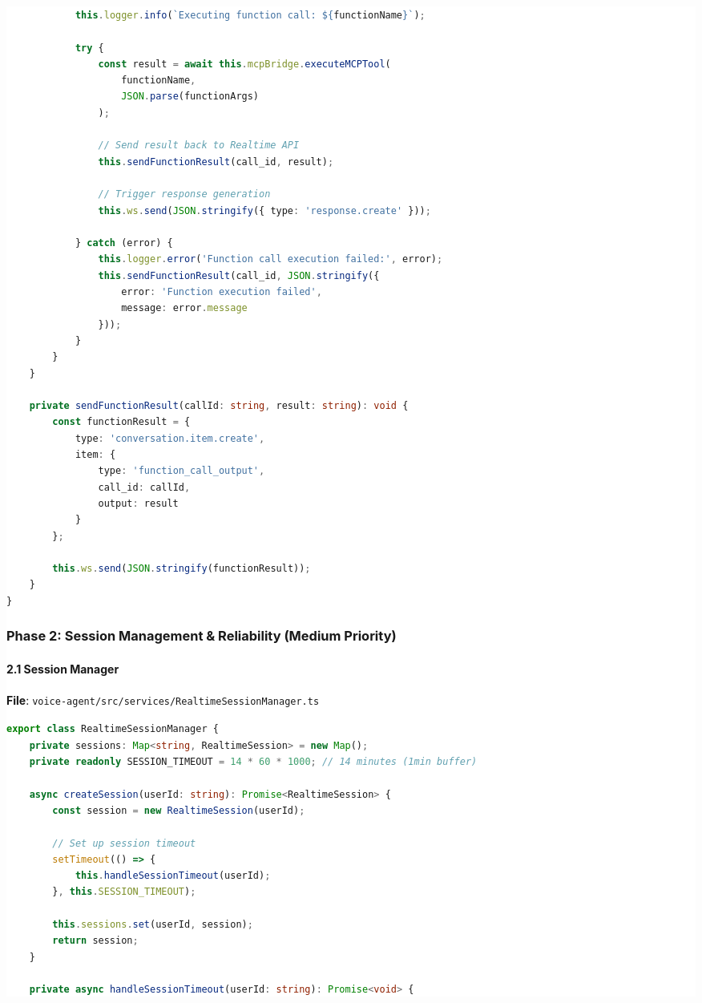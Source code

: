 ```typescript
            this.logger.info(`Executing function call: ${functionName}`);
            
            try {
                const result = await this.mcpBridge.executeMCPTool(
                    functionName, 
                    JSON.parse(functionArgs)
                );
                
                // Send result back to Realtime API
                this.sendFunctionResult(call_id, result);
                
                // Trigger response generation
                this.ws.send(JSON.stringify({ type: 'response.create' }));
                
            } catch (error) {
                this.logger.error('Function call execution failed:', error);
                this.sendFunctionResult(call_id, JSON.stringify({
                    error: 'Function execution failed',
                    message: error.message
                }));
            }
        }
    }
    
    private sendFunctionResult(callId: string, result: string): void {
        const functionResult = {
            type: 'conversation.item.create',
            item: {
                type: 'function_call_output',
                call_id: callId,
                output: result
            }
        };
        
        this.ws.send(JSON.stringify(functionResult));
    }
}
```

### Phase 2: Session Management & Reliability (Medium Priority)

#### 2.1 Session Manager
**File**: `voice-agent/src/services/RealtimeSessionManager.ts`

```typescript
export class RealtimeSessionManager {
    private sessions: Map<string, RealtimeSession> = new Map();
    private readonly SESSION_TIMEOUT = 14 * 60 * 1000; // 14 minutes (1min buffer)
    
    async createSession(userId: string): Promise<RealtimeSession> {
        const session = new RealtimeSession(userId);
        
        // Set up session timeout
        setTimeout(() => {
            this.handleSessionTimeout(userId);
        }, this.SESSION_TIMEOUT);
        
        this.sessions.set(userId, session);
        return session;
    }
    
    private async handleSessionTimeout(userId: string): Promise<void> {
```